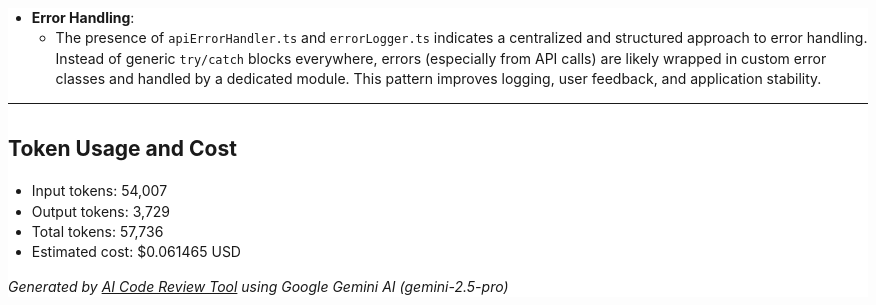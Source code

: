 - **Error Handling**:
  - The presence of `apiErrorHandler.ts` and `errorLogger.ts` indicates a centralized and structured approach to error handling. Instead of generic `try/catch` blocks everywhere, errors (especially from API calls) are likely wrapped in custom error classes and handled by a dedicated module. This pattern improves logging, user feedback, and application stability.

---

## Token Usage and Cost
- Input tokens: 54,007
- Output tokens: 3,729
- Total tokens: 57,736
- Estimated cost: $0.061465 USD

*Generated by [AI Code Review Tool](https://www.npmjs.com/package/@bobmatnyc/ai-code-review) using Google Gemini AI (gemini-2.5-pro)*